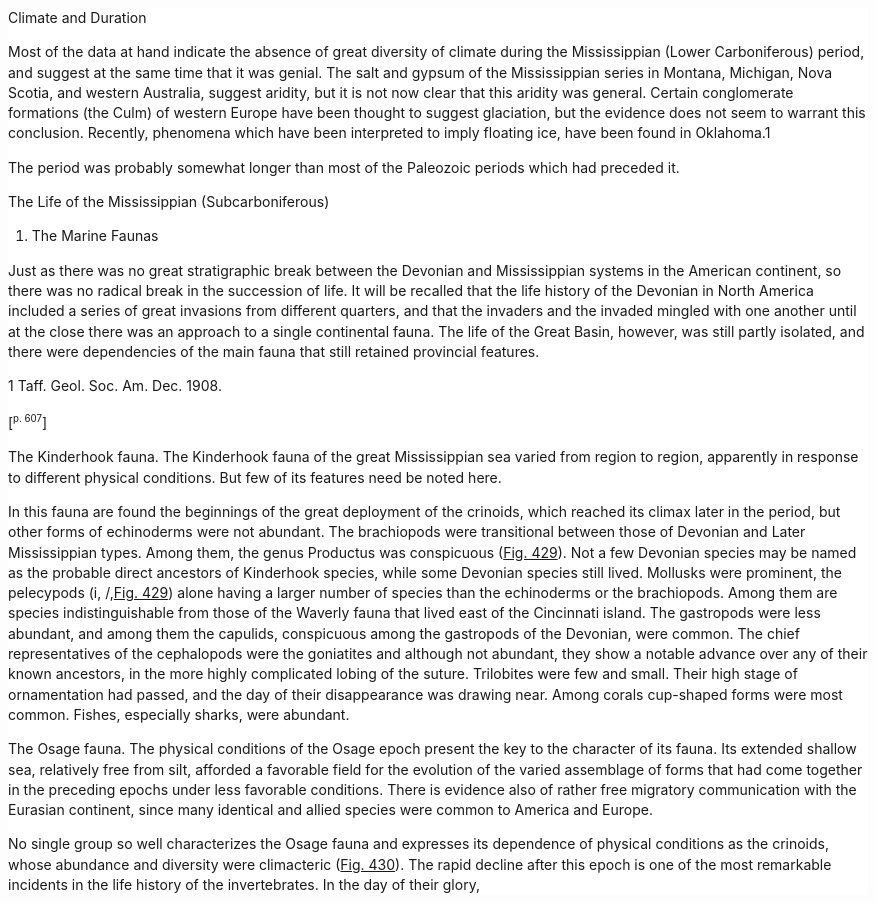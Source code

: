 Climate and Duration

Most of the data at hand indicate the absence of great diversity of climate during the Mississippian (Lower Carboniferous) period, and suggest at the same time that it was genial. The salt and gypsum of the Mississippian series in Montana, Michigan, Nova Scotia, and western Australia, suggest aridity, but it is not now clear that this aridity was general. Certain conglomerate formations (the Culm) of western Europe have been thought to suggest glaciation, but the evidence does not seem to warrant this conclusion. Recently, phenomena which have been interpreted to imply floating ice, have been found in Oklahoma.1

The period was probably somewhat longer than most of the Paleozoic periods which had preceded it.

The Life of the Mississippian (Subcarboniferous)

1. The Marine Faunas

Just as there was no great stratigraphic break between the Devonian and Mississippian systems in the American continent, so there was no radical break in the succession of life. It will be recalled that the life history of the Devonian in North America included a series of great invasions from different quarters, and that the invaders and the invaded mingled with one another until at the close there was an approach to a single continental fauna. The life of the Great Basin, however, was still partly isolated, and there were dependencies of the main fauna that still retained provincial features.

1 Taff. Geol. Soc. Am. Dec. 1908.


<span id="p607">[<sup><small>p. 607</small></sup>]</span>

The Kinderhook fauna. The Kinderhook fauna of the great Mississippian sea varied from region to region, apparently in response to different physical conditions. But few of its features need be noted here.

In this fauna are found the beginnings of the great deployment of the crinoids, which reached its climax later in the period, but other forms of echinoderms were not abundant. The brachiopods were transitional between those of Devonian and Later Mississippian types. Among them, the genus Productus was conspicuous ([Fig. 429](#Figure_429)). Not a few Devonian species may be named as the probable direct ancestors of Kinderhook species, while some Devonian species still lived. Mollusks were prominent, the pelecypods (i, /,[Fig. 429](#Figure_429)) alone having a larger number of species than the echinoderms or the brachiopods. Among them are species indistinguishable from those of the Waverly fauna that lived east of the Cincinnati island. The gastropods were less abundant, and among them the capulids, conspicuous among the gastropods of the Devonian, were common. The chief representatives of the cephalopods were the goniatites and although not abundant, they show a notable advance over any of their known ancestors, in the more highly complicated lobing of the suture. Trilobites were few and small. Their high stage of ornamentation had passed, and the day of their disappearance was drawing near. Among corals cup-shaped forms were most common. Fishes, especially sharks, were abundant.

The Osage fauna. The physical conditions of the Osage epoch present the key to the character of its fauna. Its extended shallow sea, relatively free from silt, afforded a favorable field for the evolution of the varied assemblage of forms that had come together in the preceding epochs under less favorable conditions. There is evidence also of rather free migratory communication with the Eurasian continent, since many identical and allied species were common to America and Europe.

No single group so well characterizes the Osage fauna and expresses its dependence of physical conditions as the crinoids, whose abundance and diversity were climacteric ([Fig. 430](#Figure_430)). The rapid decline after this epoch is one of the most remarkable incidents in the life history of the invertebrates. In the day of their glory,
